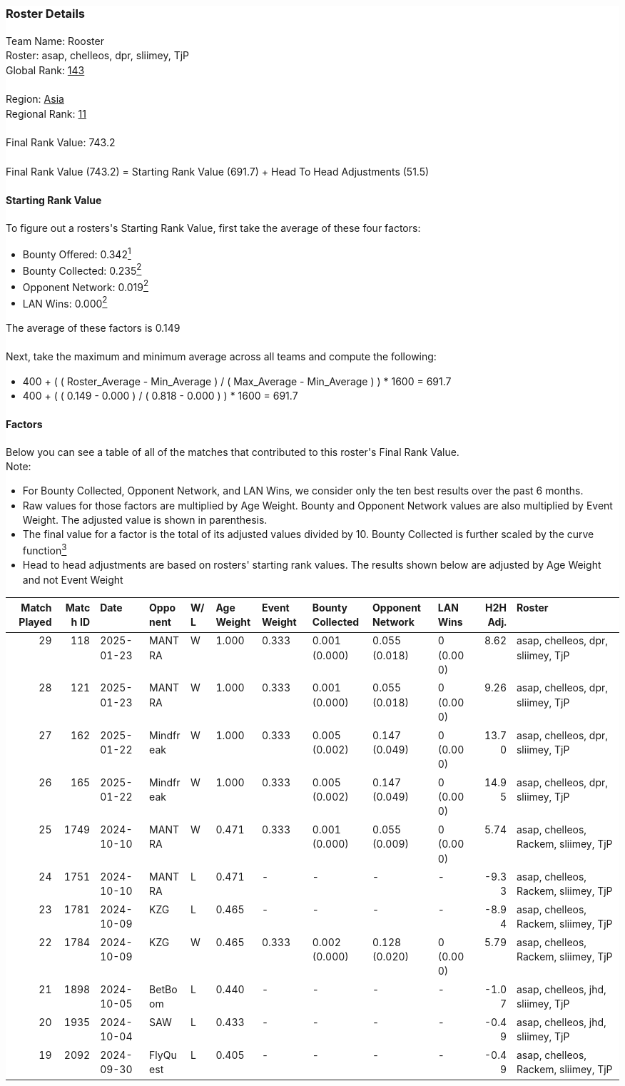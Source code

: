 ### Roster Details<br />
Team Name: Rooster<br />
Roster: asap, chelleos, dpr, sliimey, TjP<br />
Global Rank: [143](../../standings_global_2025_01_27.md)<br />
<br />
Region: [Asia]( ../../standings_asia_2025_01_27.md)<br />
Regional Rank: [11]( ../../standings_asia_2025_01_27.md)<br />
<br />
Final Rank Value:  743.2<br />
<br />
Final Rank Value (743.2) = Starting Rank Value (691.7) + Head To Head Adjustments (51.5)<br />

#### Starting Rank Value<br />
To figure out a rosters's Starting Rank Value, first take the average of these four factors:<br />
- Bounty Offered: 0.342[<sup>1</sup>](#table2)
- Bounty Collected: 0.235[<sup>2</sup>](#table1)
- Opponent Network: 0.019[<sup>2</sup>](#table1)
- LAN Wins: 0.000[<sup>2</sup>](#table1)

The average of these factors is 0.149<br />
<br />
Next, take the maximum and minimum average across all teams and compute the following:<br />
- 400 + ( ( Roster_Average - Min_Average ) / ( Max_Average - Min_Average ) ) * 1600 = 691.7
- 400 + ( ( 0.149 - 0.000 ) / ( 0.818 - 0.000 ) ) * 1600 = 691.7


#### Factors<br />
Below you can see a table of all of the matches that contributed to this roster's Final Rank Value.<br />
Note:<br />

- For Bounty Collected, Opponent Network, and LAN Wins, we consider only the ten best results over the past 6 months.
- Raw values for those factors are multiplied by Age Weight. Bounty and Opponent Network values are also multiplied by Event Weight. The adjusted value is shown in parenthesis.
- The final value for a factor is the total of its adjusted values divided by 10. Bounty Collected is further scaled by the curve function[<sup>3</sup>](#curveFunction)
- Head to head adjustments are based on rosters' starting rank values. The results shown below are adjusted by Age Weight and not Event Weight
<span id="table1"></span><br />


| Match Played | Match ID | Date       | Opponent       | W/L | Age Weight | Event Weight | Bounty Collected | Opponent Network | LAN Wins  | H2H Adj. | Roster                               |
| -: | -: | :- | :- | :- | :- | :- | :- | :- | :- | -: | :- |
|           29 |      118 | 2025-01-23 | MANTRA         | W   | 1.000      | 0.333        | 0.001 (0.000)    | 0.055 (0.018)    | 0 (0.000) |     8.62 | asap, chelleos, dpr, sliimey, TjP    |
|           28 |      121 | 2025-01-23 | MANTRA         | W   | 1.000      | 0.333        | 0.001 (0.000)    | 0.055 (0.018)    | 0 (0.000) |     9.26 | asap, chelleos, dpr, sliimey, TjP    |
|           27 |      162 | 2025-01-22 | Mindfreak      | W   | 1.000      | 0.333        | 0.005 (0.002)    | 0.147 (0.049)    | 0 (0.000) |    13.70 | asap, chelleos, dpr, sliimey, TjP    |
|           26 |      165 | 2025-01-22 | Mindfreak      | W   | 1.000      | 0.333        | 0.005 (0.002)    | 0.147 (0.049)    | 0 (0.000) |    14.95 | asap, chelleos, dpr, sliimey, TjP    |
|           25 |     1749 | 2024-10-10 | MANTRA         | W   | 0.471      | 0.333        | 0.001 (0.000)    | 0.055 (0.009)    | 0 (0.000) |     5.74 | asap, chelleos, Rackem, sliimey, TjP |
|           24 |     1751 | 2024-10-10 | MANTRA         | L   | 0.471      | -            | -                | -                | -         |    -9.33 | asap, chelleos, Rackem, sliimey, TjP |
|           23 |     1781 | 2024-10-09 | KZG            | L   | 0.465      | -            | -                | -                | -         |    -8.94 | asap, chelleos, Rackem, sliimey, TjP |
|           22 |     1784 | 2024-10-09 | KZG            | W   | 0.465      | 0.333        | 0.002 (0.000)    | 0.128 (0.020)    | 0 (0.000) |     5.79 | asap, chelleos, Rackem, sliimey, TjP |
|           21 |     1898 | 2024-10-05 | BetBoom        | L   | 0.440      | -            | -                | -                | -         |    -1.07 | asap, chelleos, jhd, sliimey, TjP    |
|           20 |     1935 | 2024-10-04 | SAW            | L   | 0.433      | -            | -                | -                | -         |    -0.49 | asap, chelleos, jhd, sliimey, TjP    |
|           19 |     2092 | 2024-09-30 | FlyQuest       | L   | 0.405      | -            | -                | -                | -         |    -0.49 | asap, chelleos, Rackem, sliimey, TjP |